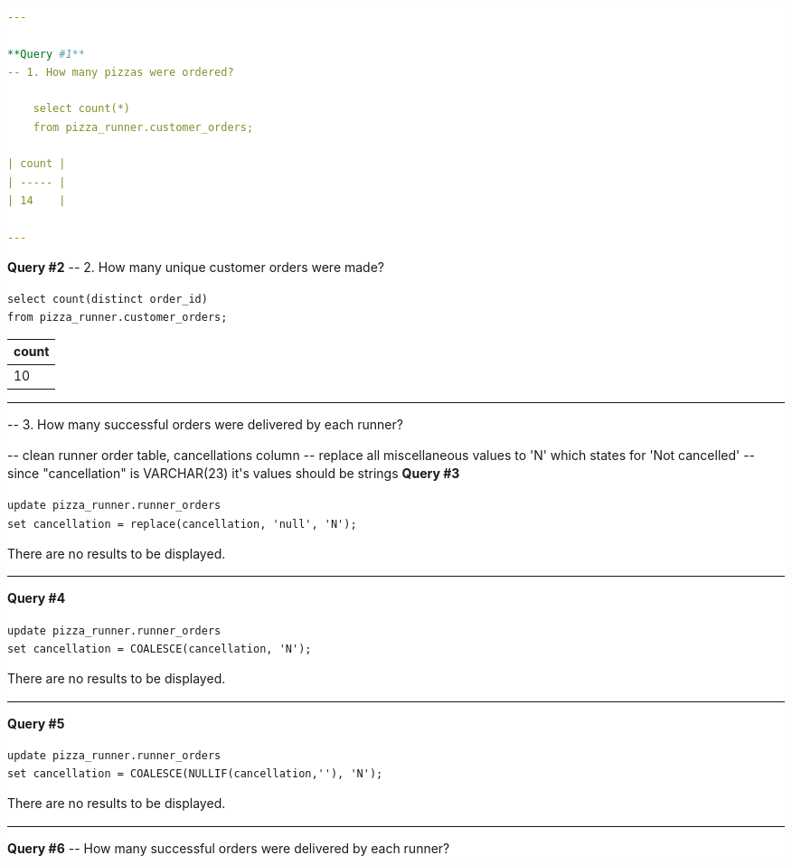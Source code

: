 ```yaml
---

**Query #1**
-- 1. How many pizzas were ordered?

    select count(*)
    from pizza_runner.customer_orders;

| count |
| ----- |
| 14    |

---
```

**Query #2**
-- 2. How many unique customer orders were made?

    select count(distinct order_id)
    from pizza_runner.customer_orders;

| count |
| ----- |
| 10    |

---
-- 3. How many successful orders were delivered by each runner?

-- clean runner order table, cancellations column
-- replace all miscellaneous values to 'N' which states for 'Not cancelled' 
-- since "cancellation" is VARCHAR(23) it's values should be strings
**Query #3**

    update pizza_runner.runner_orders
    set cancellation = replace(cancellation, 'null', 'N');

There are no results to be displayed.

---
**Query #4**

    update pizza_runner.runner_orders
    set cancellation = COALESCE(cancellation, 'N');

There are no results to be displayed.

---
**Query #5**

    update pizza_runner.runner_orders
    set cancellation = COALESCE(NULLIF(cancellation,''), 'N');

There are no results to be displayed.

---
**Query #6**
-- How many successful orders were delivered by each runner?
